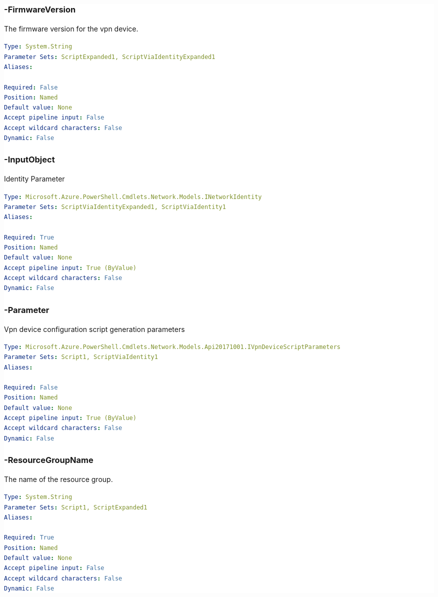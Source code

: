 ### -FirmwareVersion
The firmware version for the vpn device.

```yaml
Type: System.String
Parameter Sets: ScriptExpanded1, ScriptViaIdentityExpanded1
Aliases:

Required: False
Position: Named
Default value: None
Accept pipeline input: False
Accept wildcard characters: False
Dynamic: False
```

### -InputObject
Identity Parameter

```yaml
Type: Microsoft.Azure.PowerShell.Cmdlets.Network.Models.INetworkIdentity
Parameter Sets: ScriptViaIdentityExpanded1, ScriptViaIdentity1
Aliases:

Required: True
Position: Named
Default value: None
Accept pipeline input: True (ByValue)
Accept wildcard characters: False
Dynamic: False
```

### -Parameter
Vpn device configuration script generation parameters

```yaml
Type: Microsoft.Azure.PowerShell.Cmdlets.Network.Models.Api20171001.IVpnDeviceScriptParameters
Parameter Sets: Script1, ScriptViaIdentity1
Aliases:

Required: False
Position: Named
Default value: None
Accept pipeline input: True (ByValue)
Accept wildcard characters: False
Dynamic: False
```

### -ResourceGroupName
The name of the resource group.

```yaml
Type: System.String
Parameter Sets: Script1, ScriptExpanded1
Aliases:

Required: True
Position: Named
Default value: None
Accept pipeline input: False
Accept wildcard characters: False
Dynamic: False
```
